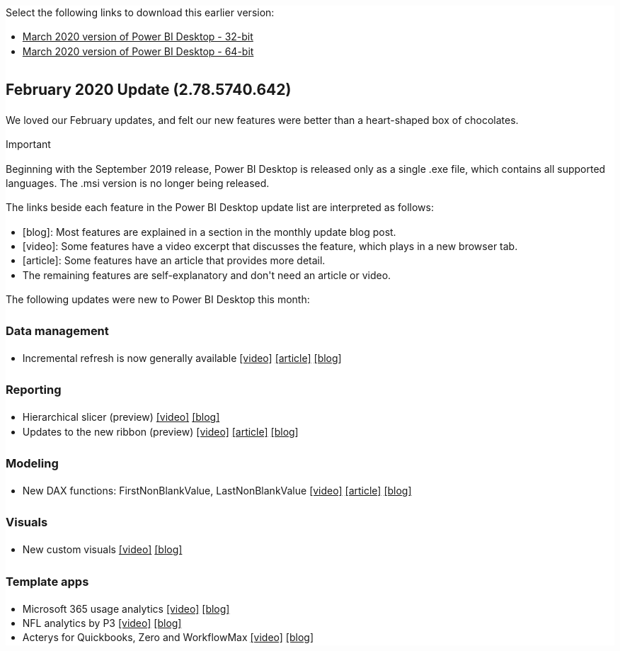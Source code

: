Select the following links to download this earlier version: 

* [March 2020 version of Power BI Desktop - 32-bit](https://download.microsoft.com/download/8/8/0/880BCA75-79DD-466A-927D-1ABF1F5454B0/PBIDesktopSetup-2020-03.exe)
* [March 2020 version of Power BI Desktop - 64-bit](https://download.microsoft.com/download/8/8/0/880BCA75-79DD-466A-927D-1ABF1F5454B0/PBIDesktopSetup-2020-03_x64.exe)





## February 2020 Update (2.78.5740.642)

We loved our February updates, and felt our new features were better than a heart-shaped box of chocolates. 

> [!IMPORTANT]
> Beginning with the September 2019 release, Power BI Desktop is released only as a single .exe file, which contains all supported languages. The .msi version is no longer being released.

The links beside each feature in the Power BI Desktop update list are interpreted as follows:

* [blog]: Most features are explained in a section in the monthly update blog post.
* [video]: Some features have a video excerpt that discusses the feature, which plays in a new browser tab.
* [article]: Some features have an article that provides more detail.
* The remaining features are self-explanatory and don't need an article or video.

The following updates were new to Power BI Desktop this month:


### Data management
* Incremental refresh is now generally available [[video]](https://youtu.be/TN61JvbUAxk?t=16)  [[article]](../admin/service-premium-incremental-refresh.md)  [[blog]](https://powerbi.microsoft.com/blog/power-bi-desktop-february-2020-feature-summary/#_Incremental_refresh) 

### Reporting
* Hierarchical slicer (preview) [[video]](https://youtu.be/TN61JvbUAxk?t=207)  [[blog]](https://powerbi.microsoft.com/blog/power-bi-desktop-february-2020-feature-summary/#_Hierarchical_slicer) 
* Updates to the new ribbon (preview)   [[video]](https://youtu.be/TN61JvbUAxk?t=424)  [[article]](../create-reports/desktop-ribbon.md)  [[blog]](https://powerbi.microsoft.com/blog/power-bi-desktop-february-2020-feature-summary/#_Ribbon) 


### Modeling
* New DAX functions: FirstNonBlankValue, LastNonBlankValue [[video]](https://youtu.be/TN61JvbUAxk?t=716)  [[article]](/dax/firstnonblankvalue-function-dax)   [[blog]](https://powerbi.microsoft.com/blog/power-bi-desktop-february-2020-feature-summary/#_New_DAX_Functions) 

### Visuals
* New custom visuals [[video]](https://youtu.be/TN61JvbUAxk?t=835)  [[blog]](https://powerbi.microsoft.com/blog/power-bi-desktop-february-2020-feature-summary/#_Visualizations) 


### Template apps
* Microsoft 365 usage analytics [[video]](https://youtu.be/TN61JvbUAxk?t=910)  [[blog]](https://powerbi.microsoft.com/blog/power-bi-desktop-february-2020-feature-summary/#_Microsoft_365_usage) 
* NFL analytics by P3  [[video]](https://youtu.be/TN61JvbUAxk?t=928)  [[blog]](https://powerbi.microsoft.com/blog/power-bi-desktop-february-2020-feature-summary/#_NFL)
* Acterys for Quickbooks, Zero and WorkflowMax  [[video]](https://youtu.be/TN61JvbUAxk?t=932)  [[blog]](https://powerbi.microsoft.com/blog/power-bi-desktop-february-2020-feature-summary/#_Acterys) 
